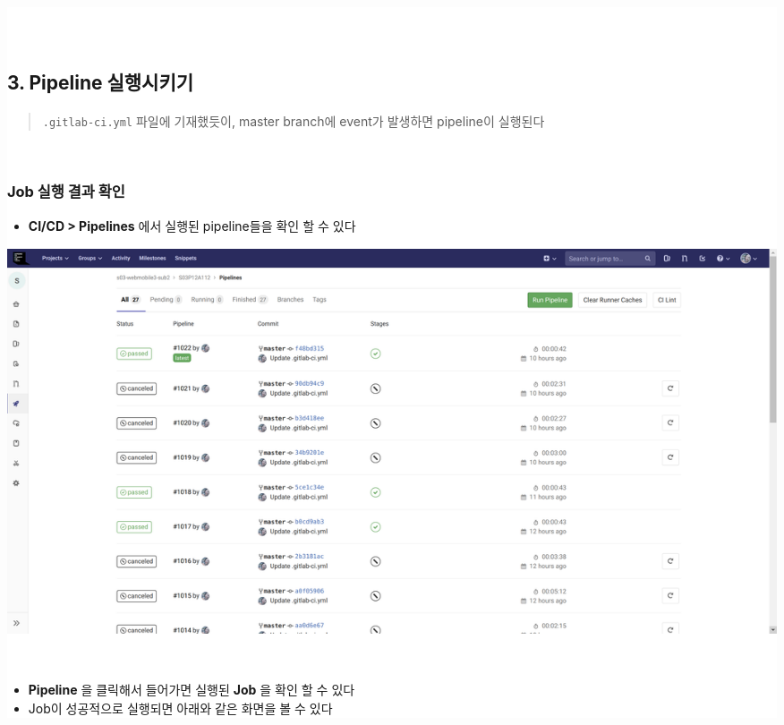 
<br>

<br>

## 3. Pipeline 실행시키기

> `.gitlab-ci.yml` 파일에 기재했듯이, master branch에 event가 발생하면 pipeline이 실행된다

<br>

### Job 실행 결과 확인

- **CI/CD > Pipelines** 에서 실행된 pipeline들을 확인 할 수 있다

![백만 스물 한 번째 시도](../../images/image-20200802155601932.png)

<br>

- **Pipeline** 을 클릭해서 들어가면 실행된 **Job** 을 확인 할 수 있다
- Job이 성공적으로 실행되면 아래와 같은 화면을 볼 수 있다
